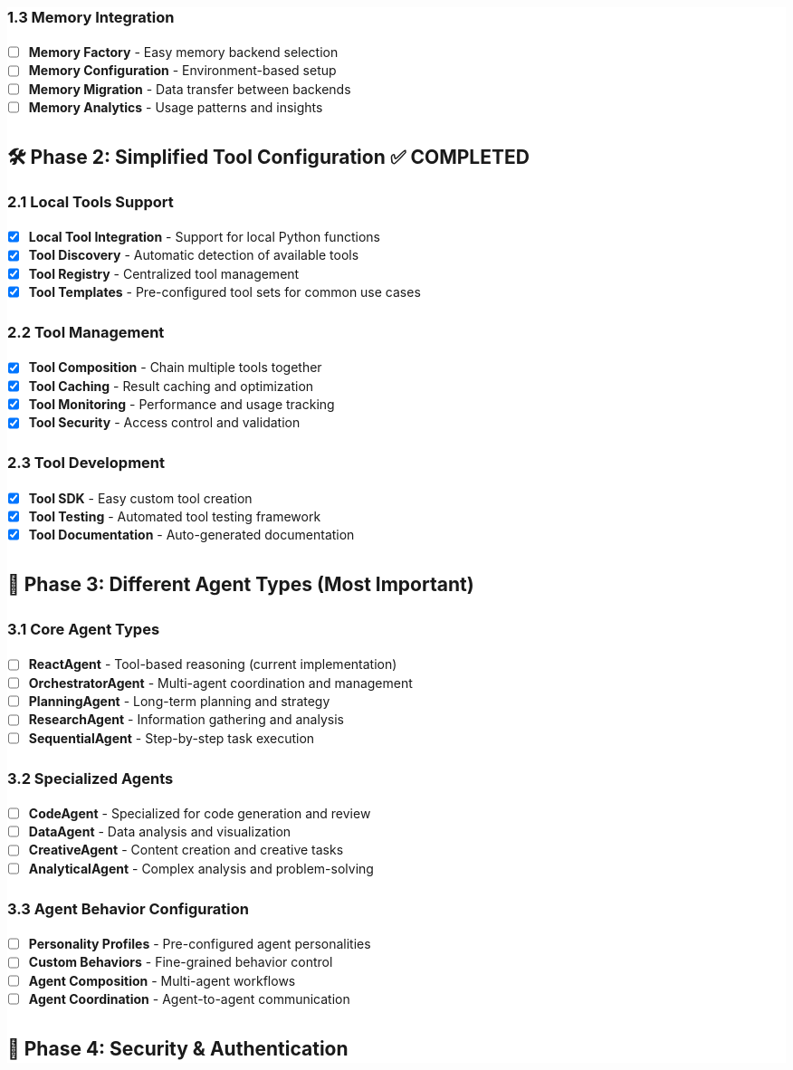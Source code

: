 ### 1.3 Memory Integration
- [ ] **Memory Factory** - Easy memory backend selection
- [ ] **Memory Configuration** - Environment-based setup
- [ ] **Memory Migration** - Data transfer between backends
- [ ] **Memory Analytics** - Usage patterns and insights

## 🛠️ **Phase 2: Simplified Tool Configuration** ✅ **COMPLETED**

### 2.1 Local Tools Support
- [x] **Local Tool Integration** - Support for local Python functions
- [x] **Tool Discovery** - Automatic detection of available tools
- [x] **Tool Registry** - Centralized tool management
- [x] **Tool Templates** - Pre-configured tool sets for common use cases

### 2.2 Tool Management
- [x] **Tool Composition** - Chain multiple tools together
- [x] **Tool Caching** - Result caching and optimization
- [x] **Tool Monitoring** - Performance and usage tracking
- [x] **Tool Security** - Access control and validation

### 2.3 Tool Development
- [x] **Tool SDK** - Easy custom tool creation
- [x] **Tool Testing** - Automated tool testing framework
- [x] **Tool Documentation** - Auto-generated documentation

## 🤖 **Phase 3: Different Agent Types** (Most Important)

### 3.1 Core Agent Types
- [ ] **ReactAgent** - Tool-based reasoning (current implementation)
- [ ] **OrchestratorAgent** - Multi-agent coordination and management
- [ ] **PlanningAgent** - Long-term planning and strategy
- [ ] **ResearchAgent** - Information gathering and analysis
- [ ] **SequentialAgent** - Step-by-step task execution

### 3.2 Specialized Agents
- [ ] **CodeAgent** - Specialized for code generation and review
- [ ] **DataAgent** - Data analysis and visualization
- [ ] **CreativeAgent** - Content creation and creative tasks
- [ ] **AnalyticalAgent** - Complex analysis and problem-solving

### 3.3 Agent Behavior Configuration
- [ ] **Personality Profiles** - Pre-configured agent personalities
- [ ] **Custom Behaviors** - Fine-grained behavior control
- [ ] **Agent Composition** - Multi-agent workflows
- [ ] **Agent Coordination** - Agent-to-agent communication

## 🔐 **Phase 4: Security & Authentication**

